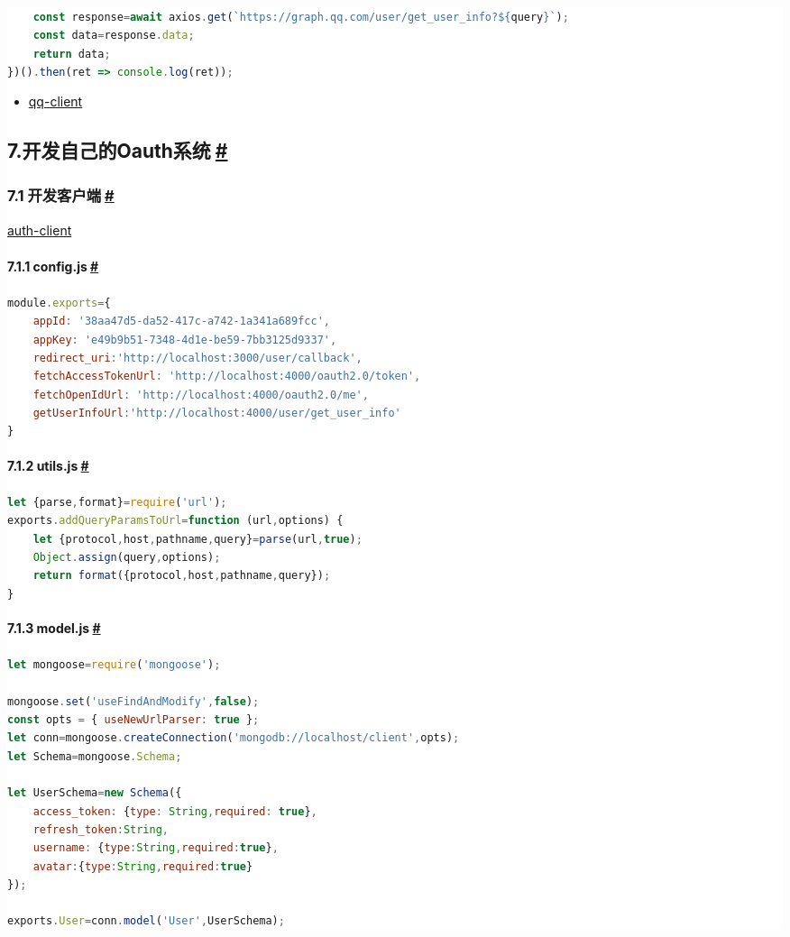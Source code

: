 ```js
    const response=await axios.get(`https://graph.qq.com/user/get_user_info?${query}`);
    const data=response.data;
    return data;
})().then(ret => console.log(ret));
```

* [qq-client](https://gitee.com/zhufengpeixun/qq-client)

## 7.开发自己的Oauth系统 [#](#t177开发自己的oauth系统)

### 7.1 开发客户端 [#](#t1871-开发客户端)

[auth-client](https://gitee.com/zhufengpeixun/auth-client)

#### 7.1.1 config.js [#](#t19711-configjs)

```js
module.exports={
    appId: '38aa47d5-da52-417c-a742-1a341a689fcc',
    appKey: 'e49b9b51-7348-4d1e-be59-7bb3125d9337',
    redirect_uri:'http://localhost:3000/user/callback',
    fetchAccessTokenUrl: 'http://localhost:4000/oauth2.0/token',
    fetchOpenIdUrl: 'http://localhost:4000/oauth2.0/me',
    getUserInfoUrl:'http://localhost:4000/user/get_user_info'
}
```

#### 7.1.2 utils.js [#](#t20712-utilsjs)

```js
let {parse,format}=require('url');
exports.addQueryParamsToUrl=function (url,options) {
    let {protocol,host,pathname,query}=parse(url,true);
    Object.assign(query,options);
    return format({protocol,host,pathname,query});
}
```

#### 7.1.3 model.js [#](#t21713-modeljs)

```js
let mongoose=require('mongoose');

mongoose.set('useFindAndModify',false);
const opts = { useNewUrlParser: true };
let conn=mongoose.createConnection('mongodb://localhost/client',opts);
let Schema=mongoose.Schema;

let UserSchema=new Schema({
    access_token: {type: String,required: true},
    refresh_token:String,
    username: {type:String,required:true},
    avatar:{type:String,required:true}
});

exports.User=conn.model('User',UserSchema);
```
